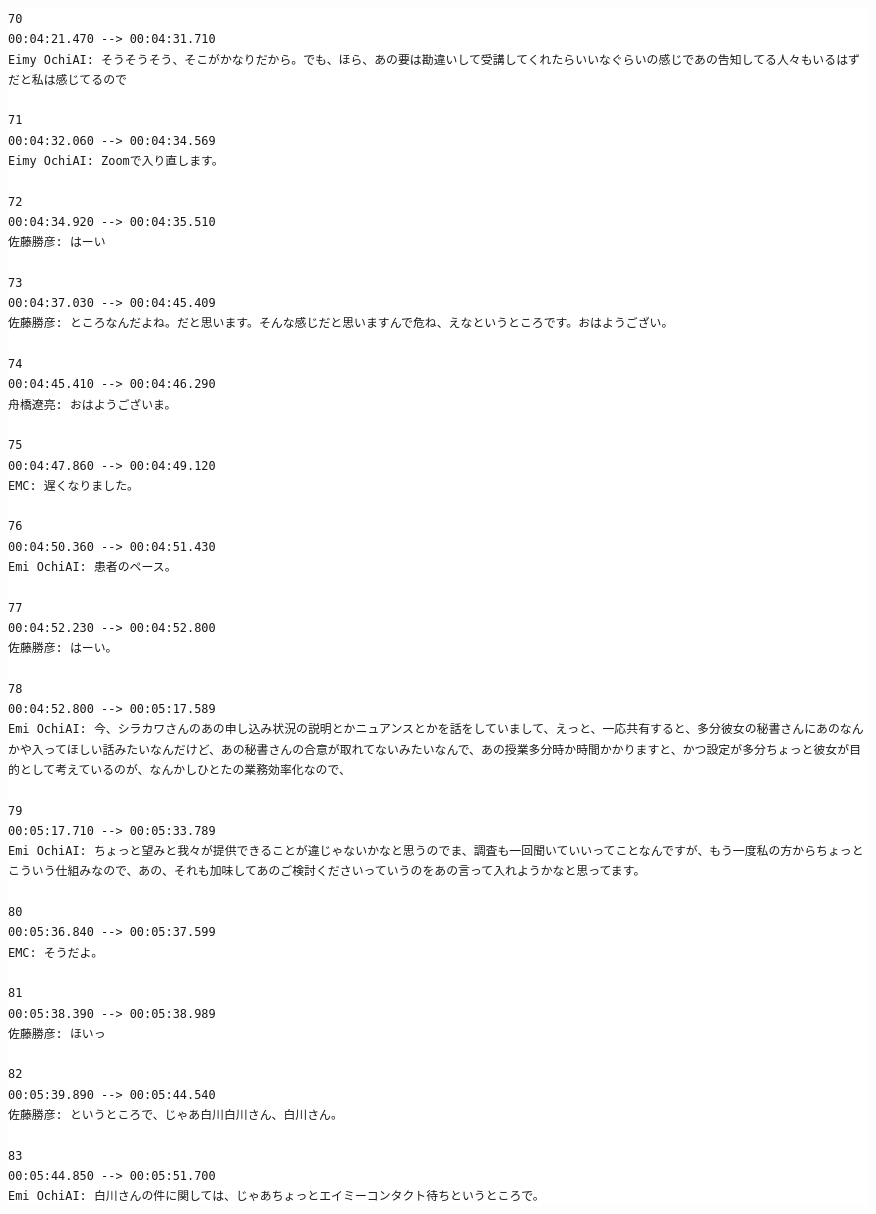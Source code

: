     70
    00:04:21.470 --> 00:04:31.710
    Eimy OchiAI: そうそうそう、そこがかなりだから。でも、ほら、あの要は勘違いして受講してくれたらいいなぐらいの感じであの告知してる人々もいるはずだと私は感じてるので
    
    71
    00:04:32.060 --> 00:04:34.569
    Eimy OchiAI: Zoomで入り直します。
    
    72
    00:04:34.920 --> 00:04:35.510
    佐藤勝彦: はーい
    
    73
    00:04:37.030 --> 00:04:45.409
    佐藤勝彦: ところなんだよね。だと思います。そんな感じだと思いますんで危ね、えなというところです。おはようござい。
    
    74
    00:04:45.410 --> 00:04:46.290
    舟橋遼亮: おはようございま。
    
    75
    00:04:47.860 --> 00:04:49.120
    EMC: 遅くなりました。
    
    76
    00:04:50.360 --> 00:04:51.430
    Emi OchiAI: 患者のペース。
    
    77
    00:04:52.230 --> 00:04:52.800
    佐藤勝彦: はーい。
    
    78
    00:04:52.800 --> 00:05:17.589
    Emi OchiAI: 今、シラカワさんのあの申し込み状況の説明とかニュアンスとかを話をしていまして、えっと、一応共有すると、多分彼女の秘書さんにあのなんかや入ってほしい話みたいなんだけど、あの秘書さんの合意が取れてないみたいなんで、あの授業多分時か時間かかりますと、かつ設定が多分ちょっと彼女が目的として考えているのが、なんかしひとたの業務効率化なので、
    
    79
    00:05:17.710 --> 00:05:33.789
    Emi OchiAI: ちょっと望みと我々が提供できることが違じゃないかなと思うのでま、調査も一回聞いていいってことなんですが、もう一度私の方からちょっとこういう仕組みなので、あの、それも加味してあのご検討くださいっていうのをあの言って入れようかなと思ってます。
    
    80
    00:05:36.840 --> 00:05:37.599
    EMC: そうだよ。
    
    81
    00:05:38.390 --> 00:05:38.989
    佐藤勝彦: ほいっ
    
    82
    00:05:39.890 --> 00:05:44.540
    佐藤勝彦: というところで、じゃあ白川白川さん、白川さん。
    
    83
    00:05:44.850 --> 00:05:51.700
    Emi OchiAI: 白川さんの件に関しては、じゃあちょっとエイミーコンタクト待ちというところで。
    